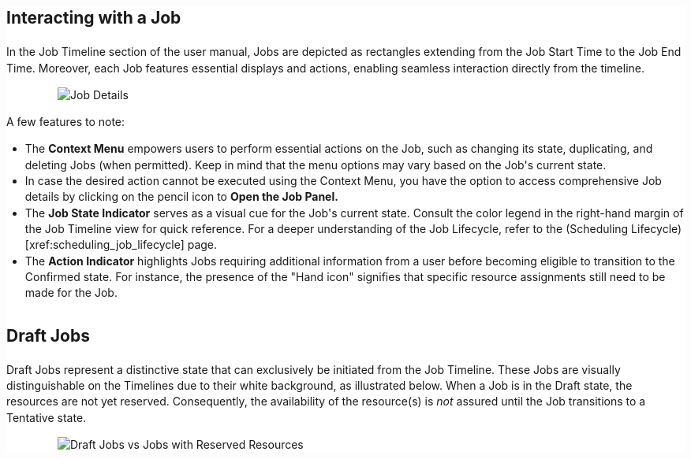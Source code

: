 ## Interacting with a Job

In the Job Timeline section of the user manual, Jobs are depicted as rectangles extending from the Job Start Time to the Job End Time. Moreover, each Job features essential displays and actions, enabling seamless interaction directly from the timeline.
<p>
<img style="margin-left: 65px;" src="~/user-guide/Standard_Apps/MediaOps/images/s_job_timeline_job_details.png" width="1267" alt="Job Details">

A few features to note:

- The **Context Menu** empowers users to perform essential actions on the Job, such as changing its state, duplicating, and deleting Jobs (when permitted). Keep in mind that the menu options may vary based on the Job's current state.
- In case the desired action cannot be executed using the Context Menu, you have the option to access comprehensive Job details by clicking on the pencil icon to **Open the Job Panel.**
- The **Job State Indicator** serves as a visual cue for the Job's current state. Consult the color legend in the right-hand margin of the Job Timeline view for quick reference. For a deeper understanding of the Job Lifecycle, refer to the (Scheduling Lifecycle)[xref:scheduling_job_lifecycle] page.
- The **Action Indicator** highlights Jobs requiring additional information from a user before becoming eligible to transition to the Confirmed state. For instance, the presence of the "Hand icon" signifies that specific resource assignments still need to be made for the Job.

## Draft Jobs

Draft Jobs represent a distinctive state that can exclusively be initiated from the Job Timeline. These Jobs are visually distinguishable on the Timelines due to their white background, as illustrated below. When a Job is in the Draft state, the resources are not yet reserved. Consequently, the availability of the resource(s) is *not* assured until the Job transitions to a Tentative state.
<p>
<img style="margin-left: 65px;" src="~/user-guide/Standard_Apps/MediaOps/images/s_job_timeline_job_draft_background.png" width="1267" alt="Draft Jobs vs Jobs with Reserved Resources">